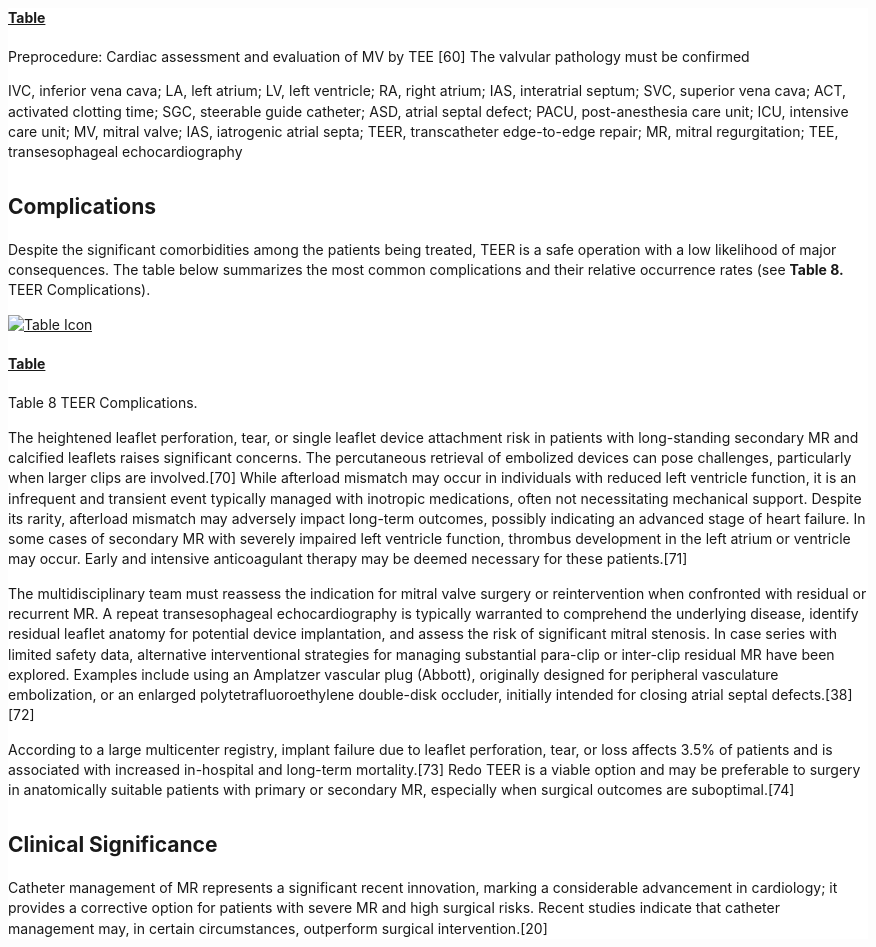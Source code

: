 #### [Table](/books/NBK536988/table/article-179.table6/?report=objectonly)

Preprocedure: Cardiac assessment and evaluation of MV by TEE [60] The valvular pathology must be confirmed

IVC, inferior vena cava; LA, left atrium; LV, left ventricle; RA, right atrium; IAS, interatrial septum; SVC, superior vena cava; ACT, activated clotting time; SGC, steerable guide catheter; ASD, atrial septal defect; PACU, post-anesthesia care unit; ICU, intensive care unit; MV, mitral valve; IAS, iatrogenic atrial septa; TEER, transcatheter edge-to-edge repair; MR, mitral regurgitation; TEE, transesophageal echocardiography

## Complications

Despite the significant comorbidities among the patients being treated, TEER is a safe operation with a low likelihood of major consequences. The table below summarizes the most common complications and their relative occurrence rates (see **Table 8.** TEER Complications).

[![Table Icon](/corehtml/pmc/css/bookshelf/2.26/img/table-icon.gif)](/books/NBK536988/table/article-179.table7/?report=objectonly "Table")

#### [Table](/books/NBK536988/table/article-179.table7/?report=objectonly)

Table 8 TEER Complications.

The heightened leaflet perforation, tear, or single leaflet device attachment risk in patients with long-standing secondary MR and calcified leaflets raises significant concerns. The percutaneous retrieval of embolized devices can pose challenges, particularly when larger clips are involved.[70] While afterload mismatch may occur in individuals with reduced left ventricle function, it is an infrequent and transient event typically managed with inotropic medications, often not necessitating mechanical support. Despite its rarity, afterload mismatch may adversely impact long-term outcomes, possibly indicating an advanced stage of heart failure. In some cases of secondary MR with severely impaired left ventricle function, thrombus development in the left atrium or ventricle may occur. Early and intensive anticoagulant therapy may be deemed necessary for these patients.[71]

The multidisciplinary team must reassess the indication for mitral valve surgery or reintervention when confronted with residual or recurrent MR. A repeat transesophageal echocardiography is typically warranted to comprehend the underlying disease, identify residual leaflet anatomy for potential device implantation, and assess the risk of significant mitral stenosis. In case series with limited safety data, alternative interventional strategies for managing substantial para-clip or inter-clip residual MR have been explored. Examples include using an Amplatzer vascular plug (Abbott), originally designed for peripheral vasculature embolization, or an enlarged polytetrafluoroethylene double-disk occluder, initially intended for closing atrial septal defects.[38][72]

According to a large multicenter registry, implant failure due to leaflet perforation, tear, or loss affects 3.5% of patients and is associated with increased in-hospital and long-term mortality.[73] Redo TEER is a viable option and may be preferable to surgery in anatomically suitable patients with primary or secondary MR, especially when surgical outcomes are suboptimal.[74]

## Clinical Significance

Catheter management of MR represents a significant recent innovation, marking a considerable advancement in cardiology; it provides a corrective option for patients with severe MR and high surgical risks. Recent studies indicate that catheter management may, in certain circumstances, outperform surgical intervention.[20]

